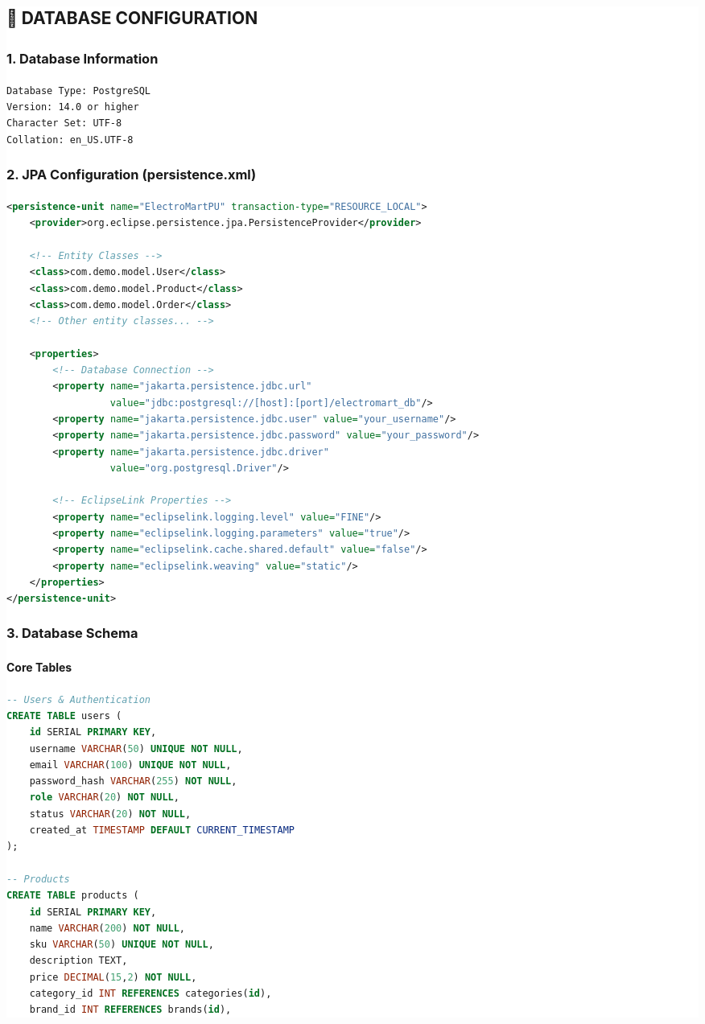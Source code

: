 ## 💾 **DATABASE CONFIGURATION**

### **1. Database Information**
```properties
Database Type: PostgreSQL
Version: 14.0 or higher
Character Set: UTF-8
Collation: en_US.UTF-8
```

### **2. JPA Configuration (persistence.xml)**
```xml
<persistence-unit name="ElectroMartPU" transaction-type="RESOURCE_LOCAL">
    <provider>org.eclipse.persistence.jpa.PersistenceProvider</provider>
    
    <!-- Entity Classes -->
    <class>com.demo.model.User</class>
    <class>com.demo.model.Product</class>
    <class>com.demo.model.Order</class>
    <!-- Other entity classes... -->

    <properties>
        <!-- Database Connection -->
        <property name="jakarta.persistence.jdbc.url" 
                  value="jdbc:postgresql://[host]:[port]/electromart_db"/>
        <property name="jakarta.persistence.jdbc.user" value="your_username"/>
        <property name="jakarta.persistence.jdbc.password" value="your_password"/>
        <property name="jakarta.persistence.jdbc.driver" 
                  value="org.postgresql.Driver"/>

        <!-- EclipseLink Properties -->
        <property name="eclipselink.logging.level" value="FINE"/>
        <property name="eclipselink.logging.parameters" value="true"/>
        <property name="eclipselink.cache.shared.default" value="false"/>
        <property name="eclipselink.weaving" value="static"/>
    </properties>
</persistence-unit>
```

### **3. Database Schema**

#### **Core Tables**
```sql
-- Users & Authentication
CREATE TABLE users (
    id SERIAL PRIMARY KEY,
    username VARCHAR(50) UNIQUE NOT NULL,
    email VARCHAR(100) UNIQUE NOT NULL,
    password_hash VARCHAR(255) NOT NULL,
    role VARCHAR(20) NOT NULL,
    status VARCHAR(20) NOT NULL,
    created_at TIMESTAMP DEFAULT CURRENT_TIMESTAMP
);

-- Products
CREATE TABLE products (
    id SERIAL PRIMARY KEY,
    name VARCHAR(200) NOT NULL,
    sku VARCHAR(50) UNIQUE NOT NULL,
    description TEXT,
    price DECIMAL(15,2) NOT NULL,
    category_id INT REFERENCES categories(id),
    brand_id INT REFERENCES brands(id),
```